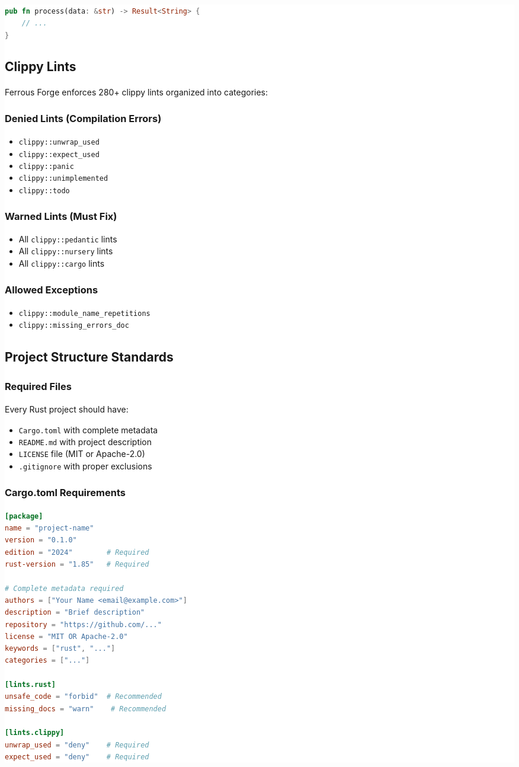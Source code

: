 ```rust
pub fn process(data: &str) -> Result<String> {
    // ...
}
```

## Clippy Lints

Ferrous Forge enforces 280+ clippy lints organized into categories:

### Denied Lints (Compilation Errors)
- `clippy::unwrap_used`
- `clippy::expect_used`
- `clippy::panic`
- `clippy::unimplemented`
- `clippy::todo`

### Warned Lints (Must Fix)
- All `clippy::pedantic` lints
- All `clippy::nursery` lints
- All `clippy::cargo` lints

### Allowed Exceptions
- `clippy::module_name_repetitions`
- `clippy::missing_errors_doc`

## Project Structure Standards

### Required Files
Every Rust project should have:
- `Cargo.toml` with complete metadata
- `README.md` with project description
- `LICENSE` file (MIT or Apache-2.0)
- `.gitignore` with proper exclusions

### Cargo.toml Requirements
```toml
[package]
name = "project-name"
version = "0.1.0"
edition = "2024"        # Required
rust-version = "1.85"   # Required

# Complete metadata required
authors = ["Your Name <email@example.com>"]
description = "Brief description"
repository = "https://github.com/..."
license = "MIT OR Apache-2.0"
keywords = ["rust", "..."]
categories = ["..."]

[lints.rust]
unsafe_code = "forbid"  # Recommended
missing_docs = "warn"    # Recommended

[lints.clippy]
unwrap_used = "deny"    # Required
expect_used = "deny"    # Required
```
